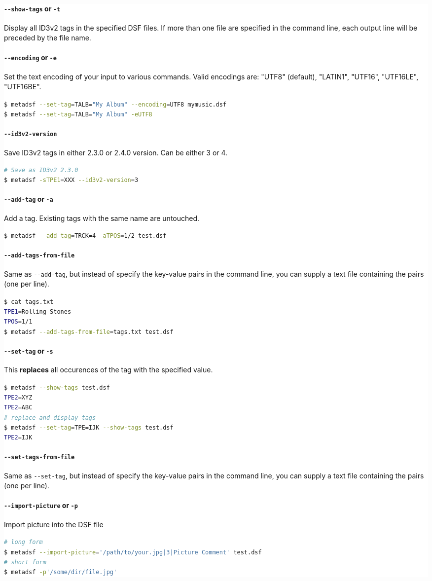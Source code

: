 #### `--show-tags` or `-t`
Display all ID3v2 tags in the specified DSF files.
If more than one file are specified in the command line, each output line will be preceded by 
the file name.

#### `--encoding` or `-e`
Set the text encoding of your input to various commands. Valid encodings are: "UTF8" (default), "LATIN1", "UTF16", "UTF16LE", "UTF16BE".

```sh
$ metadsf --set-tag=TALB="My Album" --encoding=UTF8 mymusic.dsf
$ metadsf --set-tag=TALB="My Album" -eUTF8
```

#### `--id3v2-version`
Save ID3v2 tags in either 2.3.0 or 2.4.0 version. Can be either 3 or 4.
```sh
# Save as ID3v2 2.3.0
$ metadsf -sTPE1=XXX --id3v2-version=3
```

#### `--add-tag` or `-a`
Add a tag. Existing tags with the same name are untouched.
```sh
$ metadsf --add-tag=TRCK=4 -aTPOS=1/2 test.dsf
```

#### `--add-tags-from-file`
Same as `--add-tag`, but instead of specify the key-value pairs in the command line, you can supply a text file containing the pairs (one per line).
```sh
$ cat tags.txt
TPE1=Rolling Stones
TPOS=1/1
$ metadsf --add-tags-from-file=tags.txt test.dsf
```

#### `--set-tag` or `-s`
This **replaces** all occurences of the tag with the specified value.
```sh
$ metadsf --show-tags test.dsf
TPE2=XYZ
TPE2=ABC
# replace and display tags
$ metadsf --set-tag=TPE=IJK --show-tags test.dsf
TPE2=IJK
```

#### `--set-tags-from-file`
Same as `--set-tag`, but instead of specify the key-value pairs in the command line, you can supply a text file containing the pairs (one per line).

#### `--import-picture` or  `-p`
Import picture into the DSF file
```sh
# long form
$ metadsf --import-picture='/path/to/your.jpg|3|Picture Comment' test.dsf
# short form
$ metadsf -p'/some/dir/file.jpg'
```
